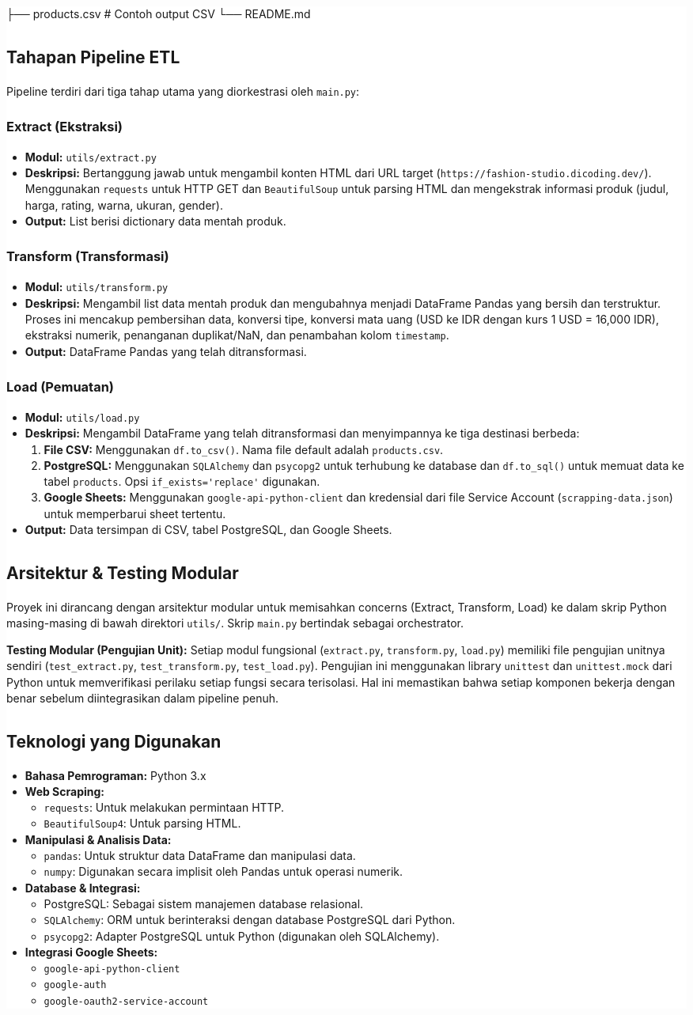 ├── products.csv            # Contoh output CSV
└── README.md



## Tahapan Pipeline ETL

Pipeline terdiri dari tiga tahap utama yang diorkestrasi oleh `main.py`:

### Extract (Ekstraksi)
* **Modul:** `utils/extract.py`
* **Deskripsi:** Bertanggung jawab untuk mengambil konten HTML dari URL target (`https://fashion-studio.dicoding.dev/`). Menggunakan `requests` untuk HTTP GET dan `BeautifulSoup` untuk parsing HTML dan mengekstrak informasi produk (judul, harga, rating, warna, ukuran, gender).
* **Output:** List berisi dictionary data mentah produk.

### Transform (Transformasi)
* **Modul:** `utils/transform.py`
* **Deskripsi:** Mengambil list data mentah produk dan mengubahnya menjadi DataFrame Pandas yang bersih dan terstruktur. Proses ini mencakup pembersihan data, konversi tipe, konversi mata uang (USD ke IDR dengan kurs 1 USD = 16,000 IDR), ekstraksi numerik, penanganan duplikat/NaN, dan penambahan kolom `timestamp`.
* **Output:** DataFrame Pandas yang telah ditransformasi.

### Load (Pemuatan)
* **Modul:** `utils/load.py`
* **Deskripsi:** Mengambil DataFrame yang telah ditransformasi dan menyimpannya ke tiga destinasi berbeda:
    1.  **File CSV:** Menggunakan `df.to_csv()`. Nama file default adalah `products.csv`.
    2.  **PostgreSQL:** Menggunakan `SQLAlchemy` dan `psycopg2` untuk terhubung ke database dan `df.to_sql()` untuk memuat data ke tabel `products`. Opsi `if_exists='replace'` digunakan.
    3.  **Google Sheets:** Menggunakan `google-api-python-client` dan kredensial dari file Service Account (`scrapping-data.json`) untuk memperbarui sheet tertentu.
* **Output:** Data tersimpan di CSV, tabel PostgreSQL, dan Google Sheets.

## Arsitektur & Testing Modular
Proyek ini dirancang dengan arsitektur modular untuk memisahkan concerns (Extract, Transform, Load) ke dalam skrip Python masing-masing di bawah direktori `utils/`. Skrip `main.py` bertindak sebagai orchestrator.

**Testing Modular (Pengujian Unit):**
Setiap modul fungsional (`extract.py`, `transform.py`, `load.py`) memiliki file pengujian unitnya sendiri (`test_extract.py`, `test_transform.py`, `test_load.py`). Pengujian ini menggunakan library `unittest` dan `unittest.mock` dari Python untuk memverifikasi perilaku setiap fungsi secara terisolasi. Hal ini memastikan bahwa setiap komponen bekerja dengan benar sebelum diintegrasikan dalam pipeline penuh.

## Teknologi yang Digunakan
* **Bahasa Pemrograman:** Python 3.x
* **Web Scraping:**
    * `requests`: Untuk melakukan permintaan HTTP.
    * `BeautifulSoup4`: Untuk parsing HTML.
* **Manipulasi & Analisis Data:**
    * `pandas`: Untuk struktur data DataFrame dan manipulasi data.
    * `numpy`: Digunakan secara implisit oleh Pandas untuk operasi numerik.
* **Database & Integrasi:**
    * PostgreSQL: Sebagai sistem manajemen database relasional.
    * `SQLAlchemy`: ORM untuk berinteraksi dengan database PostgreSQL dari Python.
    * `psycopg2`: Adapter PostgreSQL untuk Python (digunakan oleh SQLAlchemy).
* **Integrasi Google Sheets:**
    * `google-api-python-client`
    * `google-auth`
    * `google-oauth2-service-account`